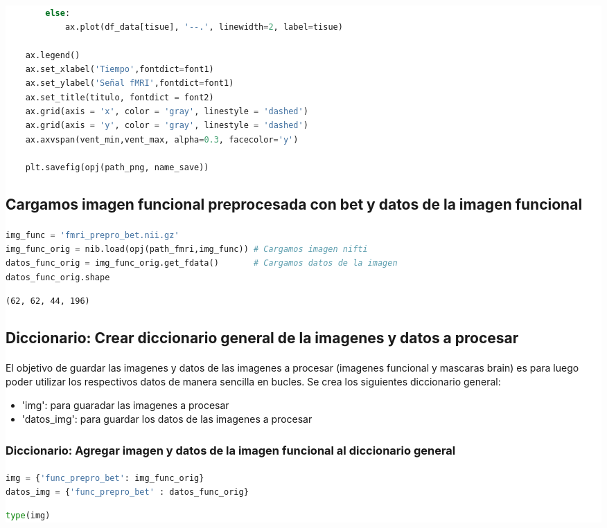 ```python
        else:           
            ax.plot(df_data[tisue], '--.', linewidth=2, label=tisue)

    ax.legend()
    ax.set_xlabel('Tiempo',fontdict=font1)
    ax.set_ylabel('Señal fMRI',fontdict=font1)
    ax.set_title(titulo, fontdict = font2)
    ax.grid(axis = 'x', color = 'gray', linestyle = 'dashed')
    ax.grid(axis = 'y', color = 'gray', linestyle = 'dashed')
    ax.axvspan(vent_min,vent_max, alpha=0.3, facecolor='y')

    plt.savefig(opj(path_png, name_save))
```

## Cargamos imagen funcional preprocesada con bet y datos de la  imagen funcional


```python
img_func = 'fmri_prepro_bet.nii.gz'
img_func_orig = nib.load(opj(path_fmri,img_func)) # Cargamos imagen nifti
datos_func_orig = img_func_orig.get_fdata()       # Cargamos datos de la imagen
datos_func_orig.shape
```




    (62, 62, 44, 196)



## Diccionario: Crear diccionario general de la imagenes y datos a procesar

El objetivo de guardar las imagenes y datos de las imagenes a procesar (imagenes funcional y mascaras brain) es para luego poder utilizar los respectivos datos de manera sencilla en bucles.
Se crea los siguientes diccionario general:

- 'img': para guaradar las imagenes a procesar
- 'datos_img': para guardar los datos de las imagenes a procesar

### Diccionario: Agregar imagen y datos de la imagen funcional al diccionario general


```python
img = {'func_prepro_bet': img_func_orig}
datos_img = {'func_prepro_bet' : datos_func_orig}
```


```python
type(img)
```

